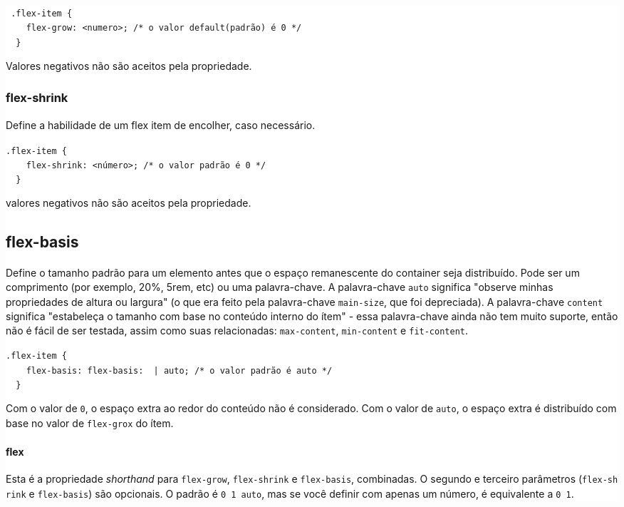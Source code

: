 

```
 .flex-item {
    flex-grow: <numero>; /* o valor default(padrão) é 0 */
  }
```



Valores negativos não são aceitos pela propriedade.



### **flex-shrink**

Define a habilidade de um flex item de encolher, caso necessário.



```
.flex-item {
    flex-shrink: <número>; /* o valor padrão é 0 */
  }
```



valores negativos não são aceitos pela propriedade.



## flex-basis

Define o tamanho padrão para um elemento antes que o espaço remanescente do container seja distribuído. Pode ser um comprimento (por exemplo, 20%, 5rem, etc) ou uma palavra-chave. A palavra-chave `auto` significa "observe minhas propriedades de altura ou largura" (o que era feito pela palavra-chave `main-size`, que foi depreciada). A palavra-chave `content` significa "estabeleça o tamanho com base no conteúdo interno do ítem" - essa palavra-chave ainda não tem muito suporte, então não é fácil de ser testada, assim como suas relacionadas: `max-content`, `min-content` e `fit-content`.



```
.flex-item {
    flex-basis: flex-basis:  | auto; /* o valor padrão é auto */
  }
```



Com o valor de `0`, o espaço extra ao redor do conteúdo não é considerado. Com o valor de `auto`, o espaço extra é distribuído com base no valor de `flex-grox` do ítem.



#### **flex**

Esta é a propriedade *shorthand* para `flex-grow`, `flex-shrink` e `flex-basis`, combinadas. O segundo e terceiro parâmetros (`flex-shrink` e `flex-basis`) são opcionais. O padrão é `0 1 auto`, mas se você definir com apenas um número, é equivalente a `0 1`.


